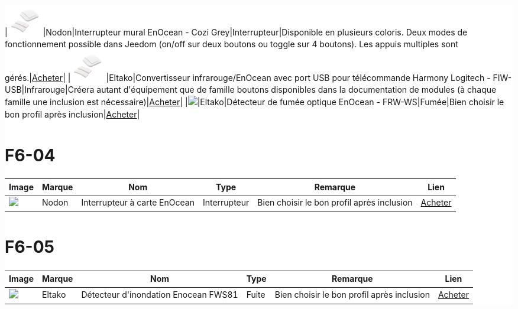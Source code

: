 |<img src="../images/f6-02-02.poussoir.jpg" width="60" />|Nodon|Interrupteur mural EnOcean - Cozi Grey|Interrupteur|Disponible en plusieurs coloris. Deux modes de fonctionnement possible dans Jeedom (on/off sur deux boutons ou toggle sur 4 boutons). Les appuis multiples sont gérés.|[Acheter](http://www.domadoo.fr/fr/peripheriques/2628-nodon-interrupteur-mural-enocean-cozi-grey-3700313920084.html)|
|<img src="../images/f6-02-02.poussoir.jpg" width="60" />|Eltako|Convertisseur infrarouge/EnOcean avec port USB pour télécommande Harmony Logitech - FIW-USB|Infrarouge|Créera autant d'équipement que de famille boutons disponibles dans la documentation de modules (à chaque famille une inclusion est nécessaire)|[Acheter](http://www.domadoo.fr/fr/peripheriques/3263-eltako-convertisseur-infrarougeenocean-avec-port-usb-4010312311158.html)|
|<img src="../images/f6-02-02.smoke_eltako_frw.jpg" width="60" />|Eltako|Détecteur de fumée optique EnOcean - FRW-WS|Fumée|Bien choisir le bon profil après inclusion|[Acheter](http://www.domadoo.fr/fr/peripheriques/2835-eltako-detecteur-de-fumee-optique-enocean-4010312312308.html)|

F6-04
=====

|Image|Marque|Nom|Type|Remarque|Lien|
|---|---|---|---|---|---|
|<img src="../images/f6-04-01_ nodon_lecteur_de_carte.jpg" width="60" />|Nodon|Interrupteur à carte EnOcean|Interrupteur|Bien choisir le bon profil après inclusion|[Acheter](http://www.domadoo.fr/fr/peripheriques/3066-nodon-interrupteur-a-carte-enocean-3700313920329.html)|

F6-05
=====

|Image|Marque|Nom|Type|Remarque|Lien|
|---|---|---|---|---|---|
|<img src="../images/f6-05-01_eltako_innondation_fws81.jpg" width="60" />|Eltako|Détecteur d'inondation Enocean FWS81|Fuite|Bien choisir le bon profil après inclusion|[Acheter](http://www.domadoo.fr/fr/peripheriques/3132-eltako-detecteur-d-inondation-enocean-4010312316061.html)|
